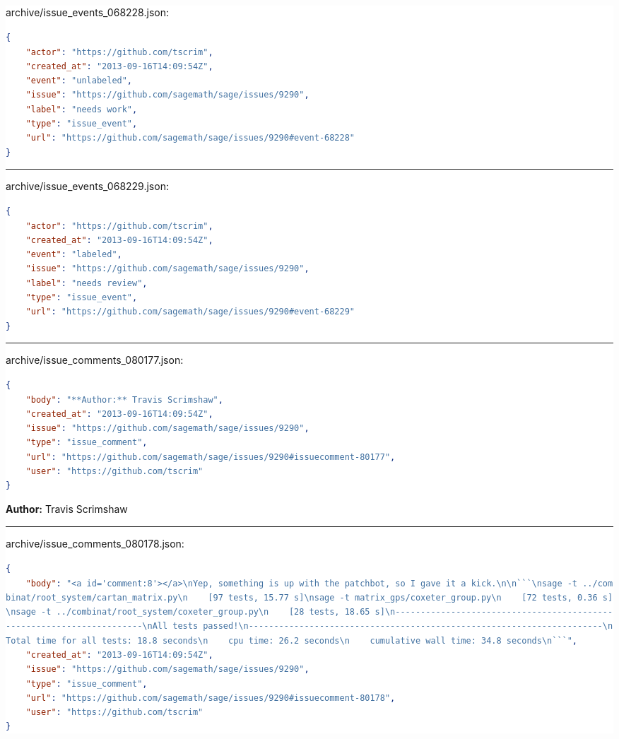 archive/issue_events_068228.json:
```json
{
    "actor": "https://github.com/tscrim",
    "created_at": "2013-09-16T14:09:54Z",
    "event": "unlabeled",
    "issue": "https://github.com/sagemath/sage/issues/9290",
    "label": "needs work",
    "type": "issue_event",
    "url": "https://github.com/sagemath/sage/issues/9290#event-68228"
}
```



---

archive/issue_events_068229.json:
```json
{
    "actor": "https://github.com/tscrim",
    "created_at": "2013-09-16T14:09:54Z",
    "event": "labeled",
    "issue": "https://github.com/sagemath/sage/issues/9290",
    "label": "needs review",
    "type": "issue_event",
    "url": "https://github.com/sagemath/sage/issues/9290#event-68229"
}
```



---

archive/issue_comments_080177.json:
```json
{
    "body": "**Author:** Travis Scrimshaw",
    "created_at": "2013-09-16T14:09:54Z",
    "issue": "https://github.com/sagemath/sage/issues/9290",
    "type": "issue_comment",
    "url": "https://github.com/sagemath/sage/issues/9290#issuecomment-80177",
    "user": "https://github.com/tscrim"
}
```

**Author:** Travis Scrimshaw



---

archive/issue_comments_080178.json:
```json
{
    "body": "<a id='comment:8'></a>\nYep, something is up with the patchbot, so I gave it a kick.\n\n```\nsage -t ../combinat/root_system/cartan_matrix.py\n    [97 tests, 15.77 s]\nsage -t matrix_gps/coxeter_group.py\n    [72 tests, 0.36 s]\nsage -t ../combinat/root_system/coxeter_group.py\n    [28 tests, 18.65 s]\n----------------------------------------------------------------------\nAll tests passed!\n----------------------------------------------------------------------\nTotal time for all tests: 18.8 seconds\n    cpu time: 26.2 seconds\n    cumulative wall time: 34.8 seconds\n```",
    "created_at": "2013-09-16T14:09:54Z",
    "issue": "https://github.com/sagemath/sage/issues/9290",
    "type": "issue_comment",
    "url": "https://github.com/sagemath/sage/issues/9290#issuecomment-80178",
    "user": "https://github.com/tscrim"
}
```
